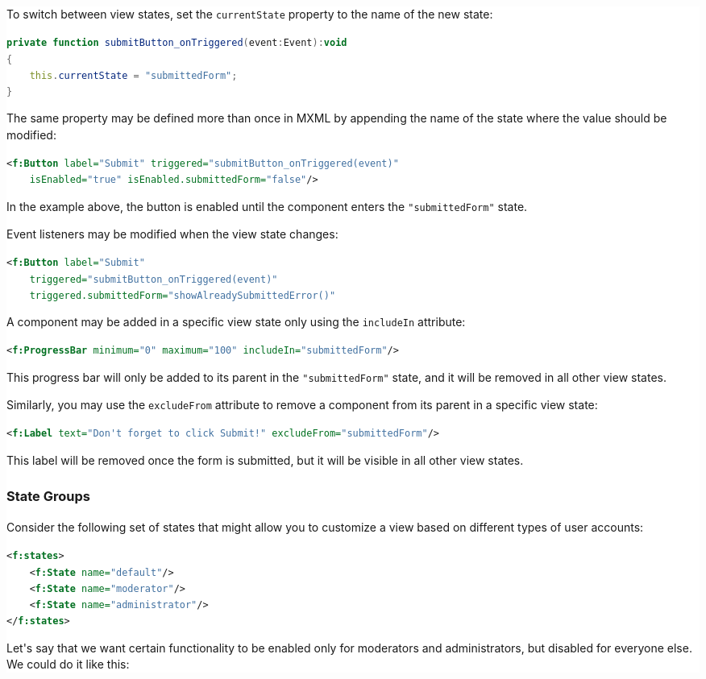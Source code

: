 To switch between view states, set the `currentState` property to the name of the new state:

``` actionscript
private function submitButton_onTriggered(event:Event):void
{
    this.currentState = "submittedForm";
}
```

The same property may be defined more than once in MXML by appending the name of the state where the value should be modified:

``` xml
<f:Button label="Submit" triggered="submitButton_onTriggered(event)"
    isEnabled="true" isEnabled.submittedForm="false"/>
```

In the example above, the button is enabled until the component enters the `"submittedForm"` state.

Event listeners may be modified when the view state changes:

``` xml
<f:Button label="Submit"
    triggered="submitButton_onTriggered(event)"
    triggered.submittedForm="showAlreadySubmittedError()"
```

A component may be added in a specific view state only using the `includeIn` attribute:

``` xml
<f:ProgressBar minimum="0" maximum="100" includeIn="submittedForm"/>
```

This progress bar will only be added to its parent in the `"submittedForm"` state, and it will be removed in all other view states.

Similarly, you may use the `excludeFrom` attribute to remove a component from its parent in a specific view state:

``` xml
<f:Label text="Don't forget to click Submit!" excludeFrom="submittedForm"/>
```

This label will be removed once the form is submitted, but it will be visible in all other view states.

### State Groups

Consider the following set of states that might allow you to customize a view based on different types of user accounts:

``` xml
<f:states>
    <f:State name="default"/>
    <f:State name="moderator"/>
    <f:State name="administrator"/>
</f:states>
```

Let's say that we want certain functionality to be enabled only for moderators and administrators, but disabled for everyone else. We could do it like this:
